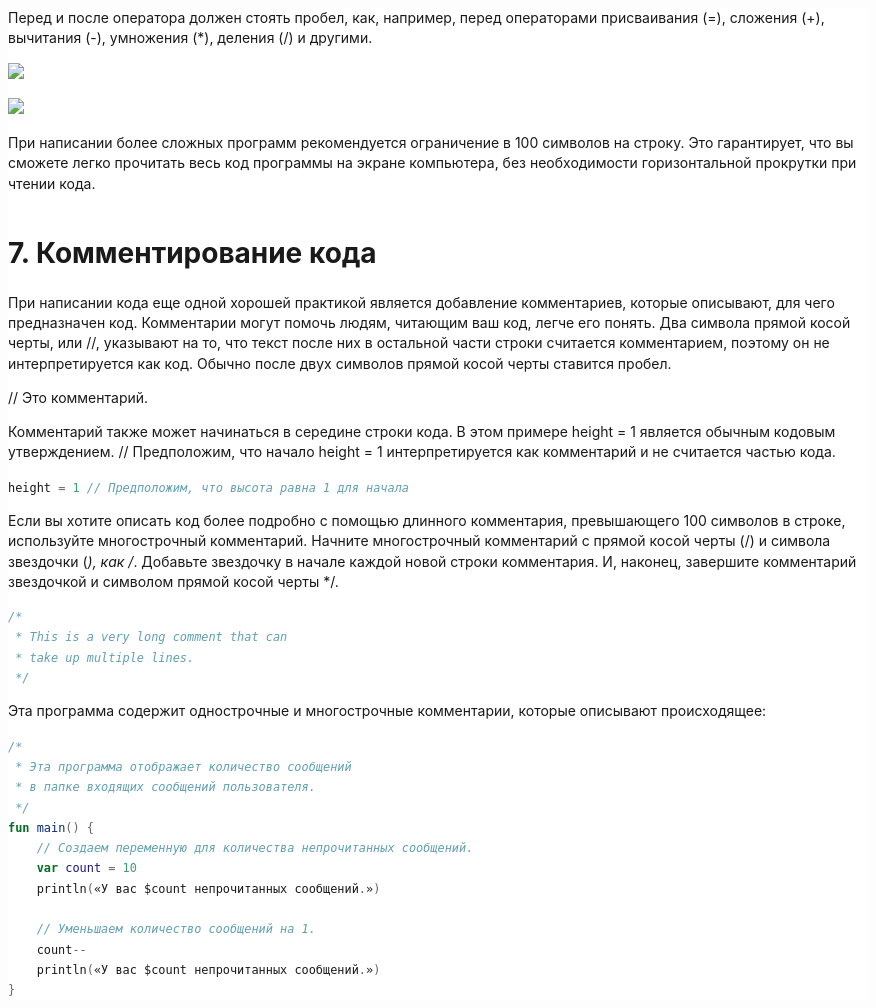 Перед и после оператора должен стоять пробел, как, например, перед операторами присваивания (=), сложения (+), вычитания (-), умножения (*), деления (/) и другими.

![](https://developer.android.com/static/codelabs/basic-android-kotlin-compose-variables/img/f4ee4d292ec7a78a_856.png)

![](https://developer.android.com/static/codelabs/basic-android-kotlin-compose-variables/img/34f053ecba5f5a0b_856.png)

При написании более сложных программ рекомендуется ограничение в 100 символов на строку. Это гарантирует, что вы сможете легко прочитать весь код программы на экране компьютера, без необходимости горизонтальной прокрутки при чтении кода.


# 7. Комментирование кода
При написании кода еще одной хорошей практикой является добавление комментариев, которые описывают, для чего предназначен код. Комментарии могут помочь людям, читающим ваш код, легче его понять. Два символа прямой косой черты, или //, указывают на то, что текст после них в остальной части строки считается комментарием, поэтому он не интерпретируется как код. Обычно после двух символов прямой косой черты ставится пробел.


// Это комментарий.

Комментарий также может начинаться в середине строки кода. В этом примере height = 1 является обычным кодовым утверждением. // Предположим, что начало height = 1 интерпретируется как комментарий и не считается частью кода.

```kt
height = 1 // Предположим, что высота равна 1 для начала
```

Если вы хотите описать код более подробно с помощью длинного комментария, превышающего 100 символов в строке, используйте многострочный комментарий. Начните многострочный комментарий с прямой косой черты (/) и символа звездочки (*), как /*. Добавьте звездочку в начале каждой новой строки комментария. И, наконец, завершите комментарий звездочкой и символом прямой косой черты */.

```kt
/*
 * This is a very long comment that can
 * take up multiple lines.
 */
```

Эта программа содержит однострочные и многострочные комментарии, которые описывают происходящее:

```kt
/*
 * Эта программа отображает количество сообщений
 * в папке входящих сообщений пользователя.
 */
fun main() {
    // Создаем переменную для количества непрочитанных сообщений.
    var count = 10
    println(«У вас $count непрочитанных сообщений.»)

    // Уменьшаем количество сообщений на 1.
    count--
    println(«У вас $count непрочитанных сообщений.»)
}
```
